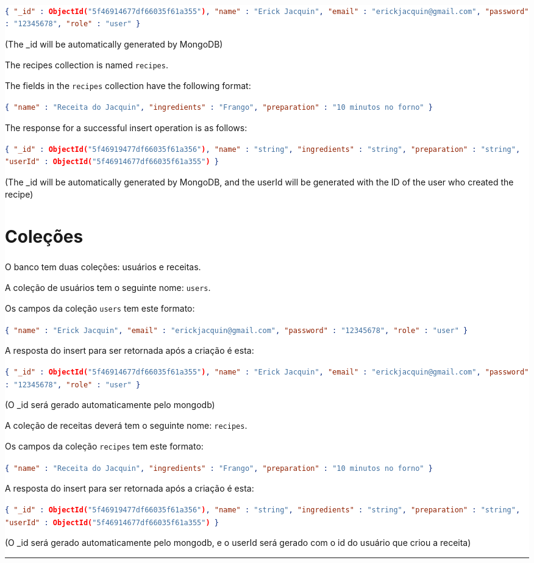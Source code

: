 ```json
{ "_id" : ObjectId("5f46914677df66035f61a355"), "name" : "Erick Jacquin", "email" : "erickjacquin@gmail.com", "password" : "12345678", "role" : "user" }
```

(The _id will be automatically generated by MongoDB)

The recipes collection is named `recipes`.

The fields in the `recipes` collection have the following format:

```json
{ "name" : "Receita do Jacquin", "ingredients" : "Frango", "preparation" : "10 minutos no forno" }
```

The response for a successful insert operation is as follows:

```json
{ "_id" : ObjectId("5f46919477df66035f61a356"), "name" : "string", "ingredients" : "string", "preparation" : "string", "userId" : ObjectId("5f46914677df66035f61a355") }
```

(The _id will be automatically generated by MongoDB, and the userId will be generated with the ID of the user who created the recipe)



# Coleções

O banco tem duas coleções: usuários e receitas.

A coleção de usuários tem o seguinte nome: `users`.

Os campos da coleção `users` tem este formato:

```json
{ "name" : "Erick Jacquin", "email" : "erickjacquin@gmail.com", "password" : "12345678", "role" : "user" }
```

A resposta do insert para ser retornada após a criação é esta:

```json
{ "_id" : ObjectId("5f46914677df66035f61a355"), "name" : "Erick Jacquin", "email" : "erickjacquin@gmail.com", "password" : "12345678", "role" : "user" }
```
(O _id será gerado automaticamente pelo mongodb)

A coleção de receitas deverá tem o seguinte nome: `recipes`.

Os campos da coleção `recipes` tem este formato:

```json
{ "name" : "Receita do Jacquin", "ingredients" : "Frango", "preparation" : "10 minutos no forno" }
```

A resposta do insert para ser retornada após a criação é esta:

```json
{ "_id" : ObjectId("5f46919477df66035f61a356"), "name" : "string", "ingredients" : "string", "preparation" : "string", "userId" : ObjectId("5f46914677df66035f61a355") }
```
(O _id será gerado automaticamente pelo mongodb, e o userId será gerado com o id do usuário que criou a receita)

---